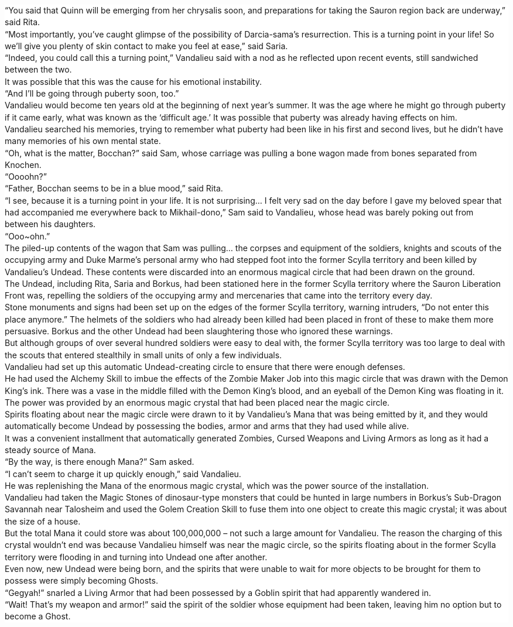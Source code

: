 “You said that Quinn will be emerging from her chrysalis soon, and preparations for taking the Sauron region back are underway,” said Rita.<br/>
“Most importantly, you’ve caught glimpse of the possibility of Darcia-sama’s resurrection. This is a turning point in your life! So we’ll give you plenty of skin contact to make you feel at ease,” said Saria.<br/>
“Indeed, you could call this a turning point,” Vandalieu said with a nod as he reflected upon recent events, still sandwiched between the two.<br/>
It was possible that this was the cause for his emotional instability.<br/>
“And I’ll be going through puberty soon, too.”<br/>
Vandalieu would become ten years old at the beginning of next year’s summer. It was the age where he might go through puberty if it came early, what was known as the ‘difficult age.’ It was possible that puberty was already having effects on him.<br/>
Vandalieu searched his memories, trying to remember what puberty had been like in his first and second lives, but he didn’t have many memories of his own mental state.<br/>
“Oh, what is the matter, Bocchan?” said Sam, whose carriage was pulling a bone wagon made from bones separated from Knochen.<br/>
“Oooohn?”<br/>
“Father, Bocchan seems to be in a blue mood,” said Rita.<br/>
“I see, because it is a turning point in your life. It is not surprising… I felt very sad on the day before I gave my beloved spear that had accompanied me everywhere back to Mikhail-dono,” Sam said to Vandalieu, whose head was barely poking out from between his daughters.<br/>
“Ooo~ohn.”<br/>
The piled-up contents of the wagon that Sam was pulling… the corpses and equipment of the soldiers, knights and scouts of the occupying army and Duke Marme’s personal army who had stepped foot into the former Scylla territory and been killed by Vandalieu’s Undead. These contents were discarded into an enormous magical circle that had been drawn on the ground.<br/>
The Undead, including Rita, Saria and Borkus, had been stationed here in the former Scylla territory where the Sauron Liberation Front was, repelling the soldiers of the occupying army and mercenaries that came into the territory every day.<br/>
Stone monuments and signs had been set up on the edges of the former Scylla territory, warning intruders, “Do not enter this place anymore.” The helmets of the soldiers who had already been killed had been placed in front of these to make them more persuasive. Borkus and the other Undead had been slaughtering those who ignored these warnings.<br/>
But although groups of over several hundred soldiers were easy to deal with, the former Scylla territory was too large to deal with the scouts that entered stealthily in small units of only a few individuals.<br/>
Vandalieu had set up this automatic Undead-creating circle to ensure that there were enough defenses.<br/>
He had used the Alchemy Skill to imbue the effects of the Zombie Maker Job into this magic circle that was drawn with the Demon King’s ink. There was a vase in the middle filled with the Demon King’s blood, and an eyeball of the Demon King was floating in it. The power was provided by an enormous magic crystal that had been placed near the magic circle.<br/>
Spirits floating about near the magic circle were drawn to it by Vandalieu’s Mana that was being emitted by it, and they would automatically become Undead by possessing the bodies, armor and arms that they had used while alive.<br/>
It was a convenient installment that automatically generated Zombies, Cursed Weapons and Living Armors as long as it had a steady source of Mana.<br/>
“By the way, is there enough Mana?” Sam asked.<br/>
“I can’t seem to charge it up quickly enough,” said Vandalieu.<br/>
He was replenishing the Mana of the enormous magic crystal, which was the power source of the installation.<br/>
Vandalieu had taken the Magic Stones of dinosaur-type monsters that could be hunted in large numbers in Borkus’s Sub-Dragon Savannah near Talosheim and used the Golem Creation Skill to fuse them into one object to create this magic crystal; it was about the size of a house.<br/>
But the total Mana it could store was about 100,000,000 – not such a large amount for Vandalieu. The reason the charging of this crystal wouldn’t end was because Vandalieu himself was near the magic circle, so the spirits floating about in the former Scylla territory were flooding in and turning into Undead one after another.<br/>
Even now, new Undead were being born, and the spirits that were unable to wait for more objects to be brought for them to possess were simply becoming Ghosts.<br/>
“Gegyah!” snarled a Living Armor that had been possessed by a Goblin spirit that had apparently wandered in.<br/>
“Wait! That’s my weapon and armor!” said the spirit of the soldier whose equipment had been taken, leaving him no option but to become a Ghost.<br/>